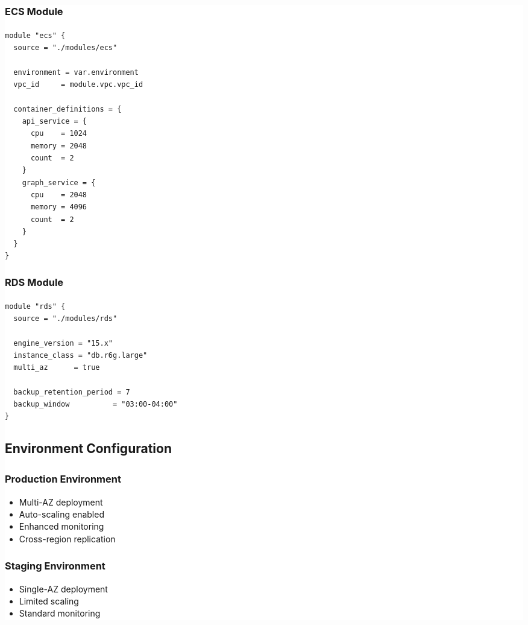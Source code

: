 ### ECS Module
```hcl
module "ecs" {
  source = "./modules/ecs"
  
  environment = var.environment
  vpc_id     = module.vpc.vpc_id
  
  container_definitions = {
    api_service = {
      cpu    = 1024
      memory = 2048
      count  = 2
    }
    graph_service = {
      cpu    = 2048
      memory = 4096
      count  = 2
    }
  }
}
```

### RDS Module
```hcl
module "rds" {
  source = "./modules/rds"
  
  engine_version = "15.x"
  instance_class = "db.r6g.large"
  multi_az      = true
  
  backup_retention_period = 7
  backup_window          = "03:00-04:00"
}
```

## Environment Configuration

### Production Environment
- Multi-AZ deployment
- Auto-scaling enabled
- Enhanced monitoring
- Cross-region replication

### Staging Environment
- Single-AZ deployment
- Limited scaling
- Standard monitoring
